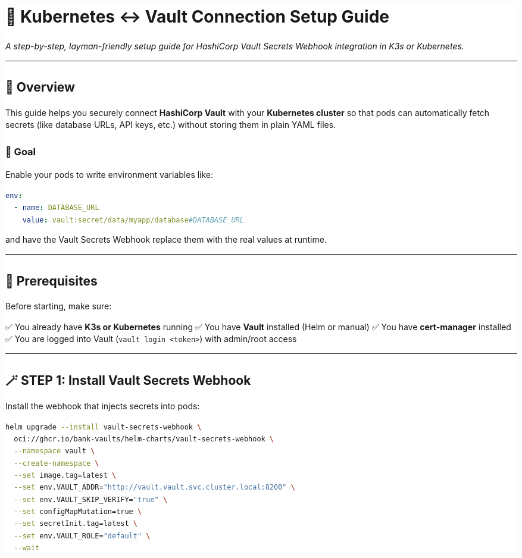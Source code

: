 # 🧩 Kubernetes ↔ Vault Connection Setup Guide
*A step-by-step, layman-friendly setup guide for HashiCorp Vault Secrets Webhook integration in K3s or Kubernetes.*

---

## 🧠 Overview

This guide helps you securely connect **HashiCorp Vault** with your **Kubernetes cluster** so that pods can automatically fetch secrets (like database URLs, API keys, etc.) without storing them in plain YAML files.

### 🎯 Goal
Enable your pods to write environment variables like:
```yaml
env:
  - name: DATABASE_URL
    value: vault:secret/data/myapp/database#DATABASE_URL
````

and have the Vault Secrets Webhook replace them with the real values at runtime.

---

## 🧱 Prerequisites

Before starting, make sure:

✅ You already have **K3s or Kubernetes** running
✅ You have **Vault** installed (Helm or manual)
✅ You have **cert-manager** installed
✅ You are logged into Vault (`vault login <token>`) with admin/root access

---

## 🪄 STEP 1: Install Vault Secrets Webhook

Install the webhook that injects secrets into pods:

```bash
helm upgrade --install vault-secrets-webhook \
  oci://ghcr.io/bank-vaults/helm-charts/vault-secrets-webhook \
  --namespace vault \
  --create-namespace \
  --set image.tag=latest \
  --set env.VAULT_ADDR="http://vault.vault.svc.cluster.local:8200" \
  --set env.VAULT_SKIP_VERIFY="true" \
  --set configMapMutation=true \
  --set secretInit.tag=latest \
  --set env.VAULT_ROLE="default" \
  --wait
```
